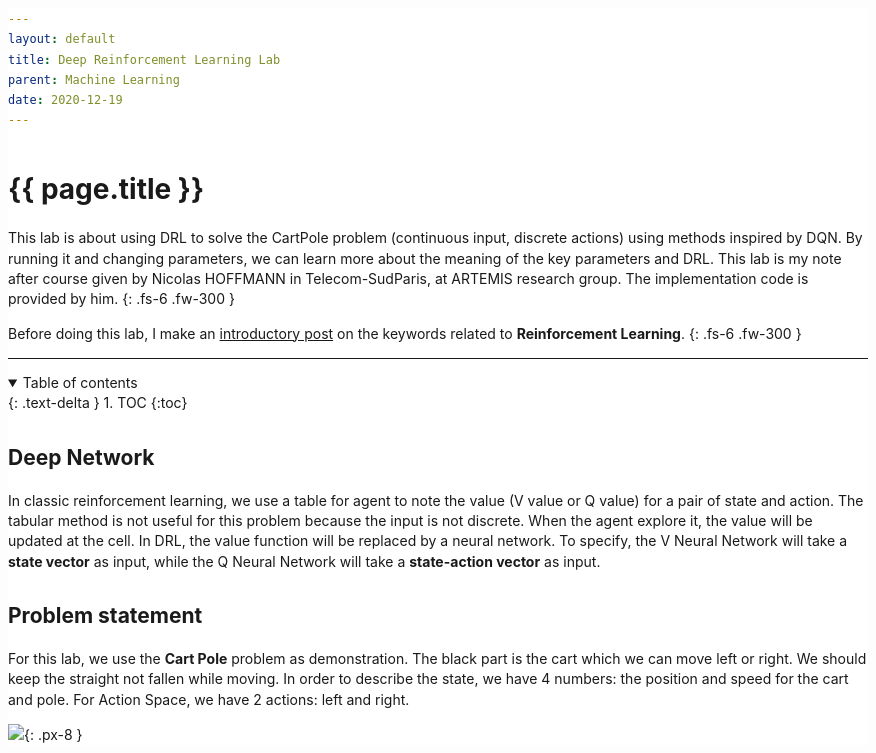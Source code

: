 ```yaml
---
layout: default 
title: Deep Reinforcement Learning Lab
parent: Machine Learning
date: 2020-12-19
---
```


# {{ page.title }}

This lab is about using DRL to solve the CartPole problem (continuous input, discrete actions) using methods inspired by DQN. By running it and changing parameters, we can learn more about the meaning of the key parameters and DRL. This lab is my note after course given by Nicolas HOFFMANN in Telecom-SudParis, at ARTEMIS research group. The implementation code is provided by him.
{: .fs-6 .fw-300 }

Before doing this lab, I make an [introductory post](https://zeminxu.me/ai/2020/12/18/basics-of-reinforcement-learning.html) on the keywords related to **Reinforcement Learning**.
{: .fs-6 .fw-300 }

---

<details open markdown="block">
  <summary>
    Table of contents
  </summary>
  {: .text-delta }
1. TOC
{:toc}
</details>

## Deep Network

In classic reinforcement learning, we use a table for agent to note the value (V value or Q value) for a pair of state and action. The tabular method is not useful for this problem because the input is not discrete. When the agent explore it, the value will be updated at the cell. In DRL, the value function will be replaced by a neural network. To specify, the V Neural Network will take a **state vector** as input, while the Q Neural Network will take a **state-action vector** as input.

## Problem statement

For this lab, we use the **Cart Pole** problem as demonstration. The black part is the cart which we can move left or right. We should keep the straight not fallen while moving. In order to describe the state, we have 4 numbers: the position and speed for the cart and pole. For Action Space, we have 2 actions: left and right.



<img src="{{ site.url_imgs }}/rl/cart_pole.png " style="width: 100%">{: .px-8 }


